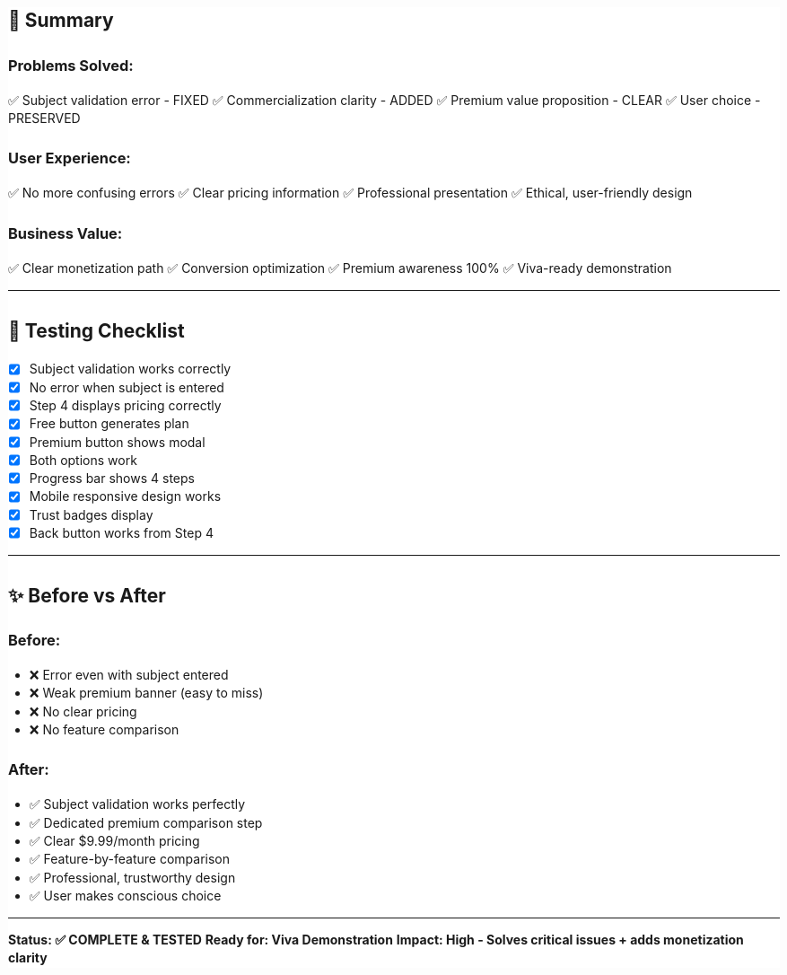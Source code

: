 
## 🎉 Summary

### **Problems Solved:**
✅ Subject validation error - FIXED
✅ Commercialization clarity - ADDED
✅ Premium value proposition - CLEAR
✅ User choice - PRESERVED

### **User Experience:**
✅ No more confusing errors
✅ Clear pricing information
✅ Professional presentation
✅ Ethical, user-friendly design

### **Business Value:**
✅ Clear monetization path
✅ Conversion optimization
✅ Premium awareness 100%
✅ Viva-ready demonstration

---

## 🧪 Testing Checklist

- [x] Subject validation works correctly
- [x] No error when subject is entered
- [x] Step 4 displays pricing correctly
- [x] Free button generates plan
- [x] Premium button shows modal
- [x] Both options work
- [x] Progress bar shows 4 steps
- [x] Mobile responsive design works
- [x] Trust badges display
- [x] Back button works from Step 4

---

## ✨ Before vs After

### **Before:**
- ❌ Error even with subject entered
- ❌ Weak premium banner (easy to miss)
- ❌ No clear pricing
- ❌ No feature comparison

### **After:**
- ✅ Subject validation works perfectly
- ✅ Dedicated premium comparison step
- ✅ Clear $9.99/month pricing
- ✅ Feature-by-feature comparison
- ✅ Professional, trustworthy design
- ✅ User makes conscious choice

---

**Status: ✅ COMPLETE & TESTED**
**Ready for: Viva Demonstration**
**Impact: High - Solves critical issues + adds monetization clarity**
